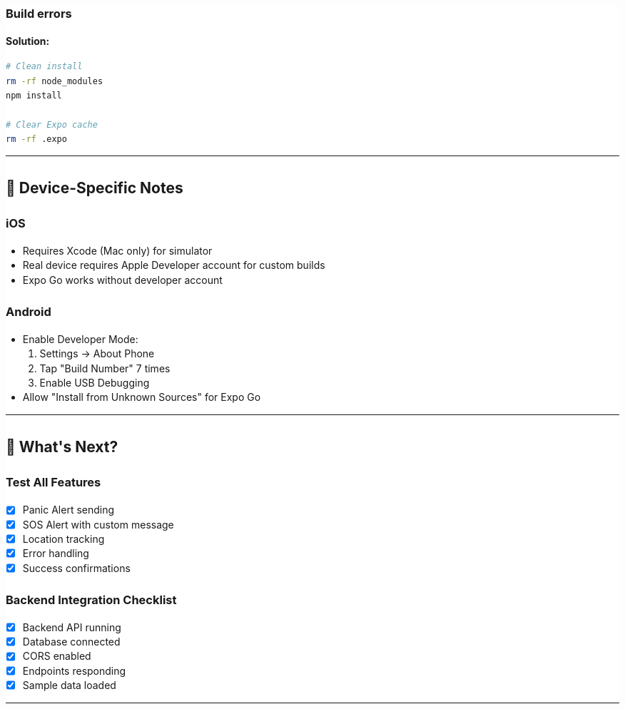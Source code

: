 ### Build errors

**Solution:**
```bash
# Clean install
rm -rf node_modules
npm install

# Clear Expo cache
rm -rf .expo
```

---

## 📱 Device-Specific Notes

### iOS

- Requires Xcode (Mac only) for simulator
- Real device requires Apple Developer account for custom builds
- Expo Go works without developer account

### Android

- Enable Developer Mode:
  1. Settings → About Phone
  2. Tap "Build Number" 7 times
  3. Enable USB Debugging
- Allow "Install from Unknown Sources" for Expo Go

---

## 🎯 What's Next?

### Test All Features

- [x] Panic Alert sending
- [x] SOS Alert with custom message
- [x] Location tracking
- [x] Error handling
- [x] Success confirmations

### Backend Integration Checklist

- [x] Backend API running
- [x] Database connected
- [x] CORS enabled
- [x] Endpoints responding
- [x] Sample data loaded

---
